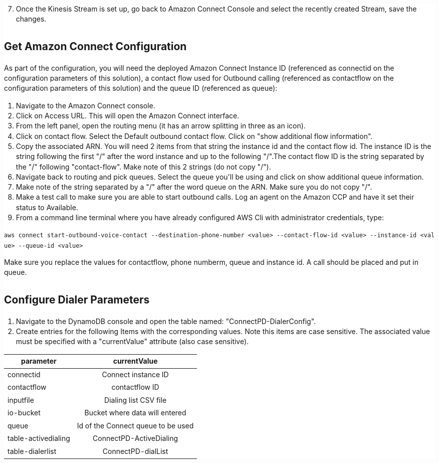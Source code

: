 7. Once the Kinesis Stream is set up, go back to Amazon Connect Console and select the recently created Stream, save the changes.


## Get Amazon Connect Configuration

As part of the configuration, you will need the deployed Amazon Connect Instance ID (referenced as connectid on the configuration parameters of this solution), a contact flow used for Outbound calling (referenced as contactflow on the configuration parameters of this solution) and the queue ID (referenced as queue):

1. Navigate to the Amazon Connect console.
2. Click on Access URL. This will open the Amazon Connect interface.
3. From the left panel, open the routing menu (it has an arrow splitting in three as an icon).
4. Click on contact flow. Select the Default outbound contact flow. Click on "show additional flow information".
5. Copy the associated ARN. You will need 2 items from that string the instance id and the contact flow id. The instance ID is the string following the first "/" after the word instance and up to the following "/".The contact flow ID is the string separated by the "/" following "contact-flow". Make note of this 2 strings (do not copy "/").
6. Navigate back to routing and pick queues. Select the queue you'll be using and click on show additional queue information.
7. Make note of the string separated by a "/" after the word queue on the ARN. Make sure you do not copy "/".
8. Make a test call to make sure you are able to start outbound calls. Log an agent on the Amazon CCP and have it set their status to Available.
9. From a command line terminal where you have already configured AWS Cli with administrator credentials, type:

`aws connect start-outbound-voice-contact --destination-phone-number <value> --contact-flow-id <value> --instance-id <value> --queue-id <value>`

Make sure you replace the values for contactflow, phone numberm, queue and instance id. A call should be placed and put in queue.

## Configure Dialer Parameters

1. Navigate to the DynamoDB console and open the table named: "ConnectPD-DialerConfig".
2. Create entries for the following Items with the corresponding values. Note this items are case sensitive. The associated value must be specified with a "currentValue" attribute (also case sensitive).

| parameter   | currentValue |
|----------|:-------------:|
| connectid |  Connect instance ID |
| contactflow |contactflow ID|
| inputfile | Dialing list CSV file |
| io-bucket | Bucket where data will entered|
|queue|Id of the Connect queue to be used|
|table-activedialing|ConnectPD-ActiveDialing|
|table-dialerlist|ConnectPD-dialList|
